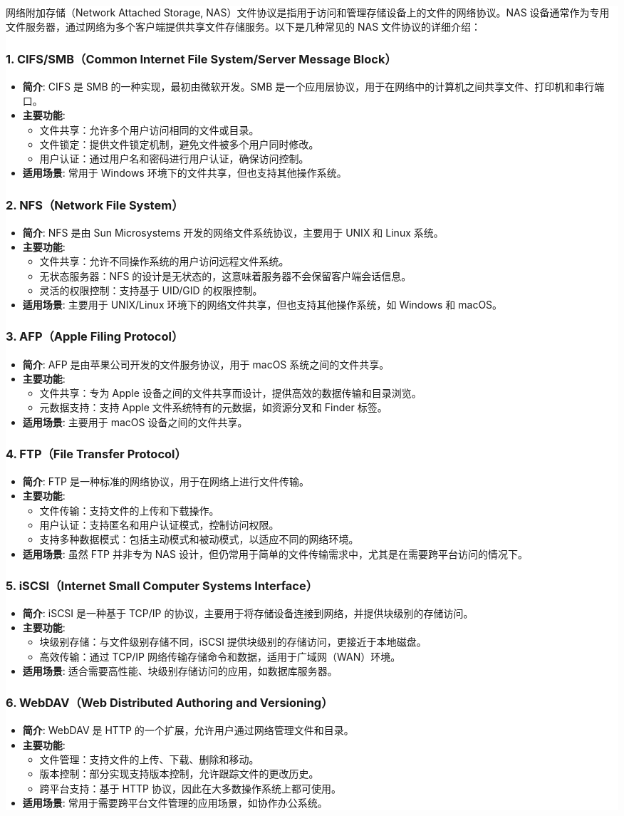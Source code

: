 网络附加存储（Network Attached Storage, NAS）文件协议是指用于访问和管理存储设备上的文件的网络协议。NAS 设备通常作为专用文件服务器，通过网络为多个客户端提供共享文件存储服务。以下是几种常见的 NAS 文件协议的详细介绍：

### 1. **CIFS/SMB（Common Internet File System/Server Message Block）**
- **简介**: CIFS 是 SMB 的一种实现，最初由微软开发。SMB 是一个应用层协议，用于在网络中的计算机之间共享文件、打印机和串行端口。
- **主要功能**:
  - 文件共享：允许多个用户访问相同的文件或目录。
  - 文件锁定：提供文件锁定机制，避免文件被多个用户同时修改。
  - 用户认证：通过用户名和密码进行用户认证，确保访问控制。
- **适用场景**: 常用于 Windows 环境下的文件共享，但也支持其他操作系统。

### 2. **NFS（Network File System）**
- **简介**: NFS 是由 Sun Microsystems 开发的网络文件系统协议，主要用于 UNIX 和 Linux 系统。
- **主要功能**:
  - 文件共享：允许不同操作系统的用户访问远程文件系统。
  - 无状态服务器：NFS 的设计是无状态的，这意味着服务器不会保留客户端会话信息。
  - 灵活的权限控制：支持基于 UID/GID 的权限控制。
- **适用场景**: 主要用于 UNIX/Linux 环境下的网络文件共享，但也支持其他操作系统，如 Windows 和 macOS。

### 3. **AFP（Apple Filing Protocol）**
- **简介**: AFP 是由苹果公司开发的文件服务协议，用于 macOS 系统之间的文件共享。
- **主要功能**:
  - 文件共享：专为 Apple 设备之间的文件共享而设计，提供高效的数据传输和目录浏览。
  - 元数据支持：支持 Apple 文件系统特有的元数据，如资源分叉和 Finder 标签。
- **适用场景**: 主要用于 macOS 设备之间的文件共享。

### 4. **FTP（File Transfer Protocol）**
- **简介**: FTP 是一种标准的网络协议，用于在网络上进行文件传输。
- **主要功能**:
  - 文件传输：支持文件的上传和下载操作。
  - 用户认证：支持匿名和用户认证模式，控制访问权限。
  - 支持多种数据模式：包括主动模式和被动模式，以适应不同的网络环境。
- **适用场景**: 虽然 FTP 并非专为 NAS 设计，但仍常用于简单的文件传输需求中，尤其是在需要跨平台访问的情况下。

### 5. **iSCSI（Internet Small Computer Systems Interface）**
- **简介**: iSCSI 是一种基于 TCP/IP 的协议，主要用于将存储设备连接到网络，并提供块级别的存储访问。
- **主要功能**:
  - 块级别存储：与文件级别存储不同，iSCSI 提供块级别的存储访问，更接近于本地磁盘。
  - 高效传输：通过 TCP/IP 网络传输存储命令和数据，适用于广域网（WAN）环境。
- **适用场景**: 适合需要高性能、块级别存储访问的应用，如数据库服务器。

### 6. **WebDAV（Web Distributed Authoring and Versioning）**
- **简介**: WebDAV 是 HTTP 的一个扩展，允许用户通过网络管理文件和目录。
- **主要功能**:
  - 文件管理：支持文件的上传、下载、删除和移动。
  - 版本控制：部分实现支持版本控制，允许跟踪文件的更改历史。
  - 跨平台支持：基于 HTTP 协议，因此在大多数操作系统上都可使用。
- **适用场景**: 常用于需要跨平台文件管理的应用场景，如协作办公系统。
